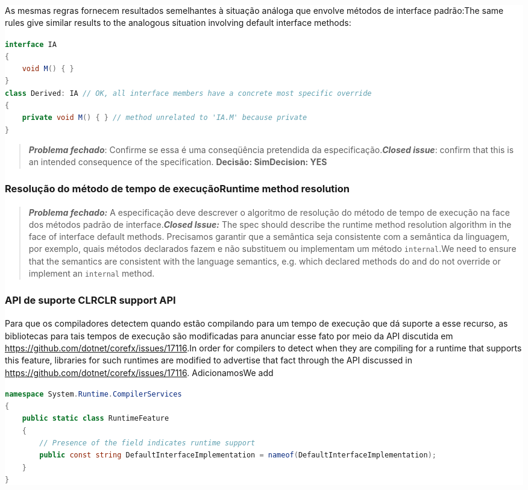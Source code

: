 <span data-ttu-id="21dde-232">As mesmas regras fornecem resultados semelhantes à situação análoga que envolve métodos de interface padrão:</span><span class="sxs-lookup"><span data-stu-id="21dde-232">The same rules give similar results to the analogous situation involving default interface methods:</span></span>

```csharp
interface IA
{
    void M() { }
}
class Derived: IA // OK, all interface members have a concrete most specific override
{
    private void M() { } // method unrelated to 'IA.M' because private
}
```

> <span data-ttu-id="21dde-233">***Problema fechado***: Confirme se essa é uma conseqüência pretendida da especificação.</span><span class="sxs-lookup"><span data-stu-id="21dde-233">***Closed issue***: confirm that this is an intended consequence of the specification.</span></span> <span data-ttu-id="21dde-234">**Decisão: Sim**</span><span class="sxs-lookup"><span data-stu-id="21dde-234">**Decision: YES**</span></span>

### <a name="runtime-method-resolution"></a><span data-ttu-id="21dde-235">Resolução do método de tempo de execução</span><span class="sxs-lookup"><span data-stu-id="21dde-235">Runtime method resolution</span></span>

> <span data-ttu-id="21dde-236">***Problema fechado:*** A especificação deve descrever o algoritmo de resolução do método de tempo de execução na face dos métodos padrão de interface.</span><span class="sxs-lookup"><span data-stu-id="21dde-236">***Closed Issue:*** The spec should describe the runtime method resolution algorithm in the face of interface default methods.</span></span> <span data-ttu-id="21dde-237">Precisamos garantir que a semântica seja consistente com a semântica da linguagem, por exemplo, quais métodos declarados fazem e não substituem ou implementam um método `internal`.</span><span class="sxs-lookup"><span data-stu-id="21dde-237">We need to ensure that the semantics are consistent with the language semantics, e.g. which declared methods do and do not override or implement an `internal` method.</span></span>

### <a name="clr-support-api"></a><span data-ttu-id="21dde-238">API de suporte CLR</span><span class="sxs-lookup"><span data-stu-id="21dde-238">CLR support API</span></span>

<span data-ttu-id="21dde-239">Para que os compiladores detectem quando estão compilando para um tempo de execução que dá suporte a esse recurso, as bibliotecas para tais tempos de execução são modificadas para anunciar esse fato por meio da API discutida em <https://github.com/dotnet/corefx/issues/17116>.</span><span class="sxs-lookup"><span data-stu-id="21dde-239">In order for compilers to detect when they are compiling for a runtime that supports this feature, libraries for such runtimes are modified to advertise that fact through the API discussed in <https://github.com/dotnet/corefx/issues/17116>.</span></span> <span data-ttu-id="21dde-240">Adicionamos</span><span class="sxs-lookup"><span data-stu-id="21dde-240">We add</span></span>

```csharp
namespace System.Runtime.CompilerServices
{
    public static class RuntimeFeature
    {
        // Presence of the field indicates runtime support
        public const string DefaultInterfaceImplementation = nameof(DefaultInterfaceImplementation);
    }
}
```
